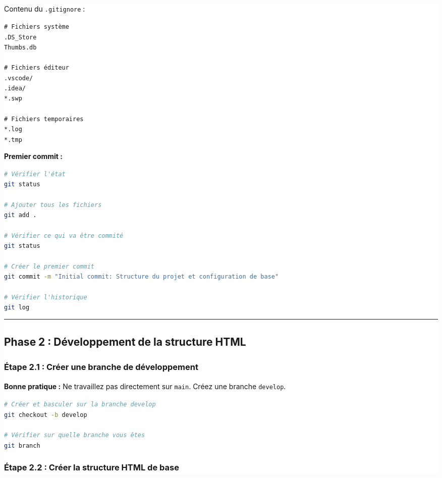 Contenu du `.gitignore` :

```
# Fichiers système
.DS_Store
Thumbs.db

# Fichiers éditeur
.vscode/
.idea/
*.swp

# Fichiers temporaires
*.log
*.tmp
```

**Premier commit :**

```bash
# Vérifier l'état
git status

# Ajouter tous les fichiers
git add .

# Vérifier ce qui va être commité
git status

# Créer le premier commit
git commit -m "Initial commit: Structure du projet et configuration de base"

# Vérifier l'historique
git log
```

---

## Phase 2 : Développement de la structure HTML

### Étape 2.1 : Créer une branche de développement

**Bonne pratique :** Ne travaillez pas directement sur `main`. Créez une branche `develop`.

```bash
# Créer et basculer sur la branche develop
git checkout -b develop

# Vérifier sur quelle branche vous êtes
git branch
```

### Étape 2.2 : Créer la structure HTML de base
